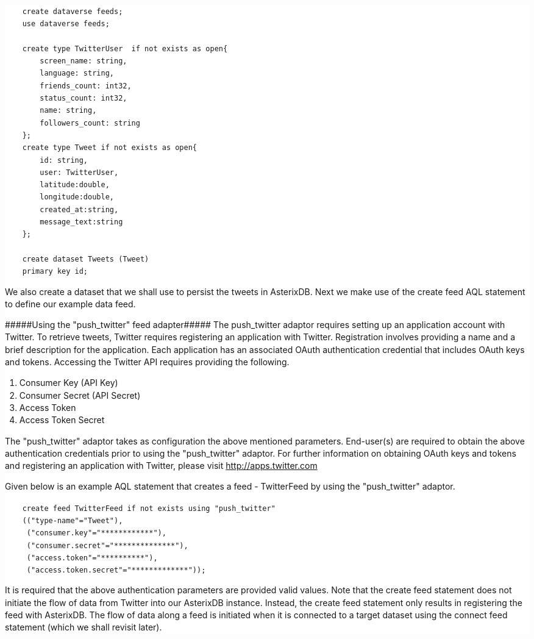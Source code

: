         create dataverse feeds;
        use dataverse feeds;

        create type TwitterUser  if not exists as open{
            screen_name: string,
            language: string,
            friends_count: int32,
            status_count: int32,
            name: string,
            followers_count: string
        };
        create type Tweet if not exists as open{
            id: string,
            user: TwitterUser,
            latitude:double,
            longitude:double,
            created_at:string,
            message_text:string
        };

        create dataset Tweets (Tweet)
        primary key id;

We also create a dataset that we shall use to persist the tweets in AsterixDB.
Next we make use of the create feed AQL statement to define our example data feed.

#####Using the "push_twitter" feed adapter#####
The push_twitter adaptor requires setting up an application account with Twitter. To retrieve
tweets, Twitter requires registering an application with Twitter. Registration involves providing a name and a brief description for the application. Each application has an associated OAuth authentication credential that includes OAuth keys and tokens. Accessing the
Twitter API requires providing the following.
1. Consumer Key (API Key)
2. Consumer Secret (API Secret)
3. Access Token
4. Access Token Secret


The "push_twitter" adaptor takes as configuration the above mentioned parameters. End-user(s) are required to obtain the above authentication credentials prior to using the "push_twitter" adaptor. For further information on obtaining OAuth keys and tokens and registering an application with Twitter, please visit http://apps.twitter.com

Given below is an example AQL statement that creates a feed - TwitterFeed by using the
"push_twitter" adaptor.



        create feed TwitterFeed if not exists using "push_twitter"
        (("type-name"="Tweet"),
         ("consumer.key"="************"),
         ("consumer.secret"="**************"),
         ("access.token"="**********"),
         ("access.token.secret"="*************"));

It is required that the above authentication parameters are provided valid values.
Note that the create feed statement does not initiate the flow of data from Twitter into our AsterixDB instance. Instead, the create feed statement only results in registering the feed with AsterixDB. The flow of data along a feed is initiated when it is connected
to a target dataset using the connect feed statement (which we shall revisit later).
